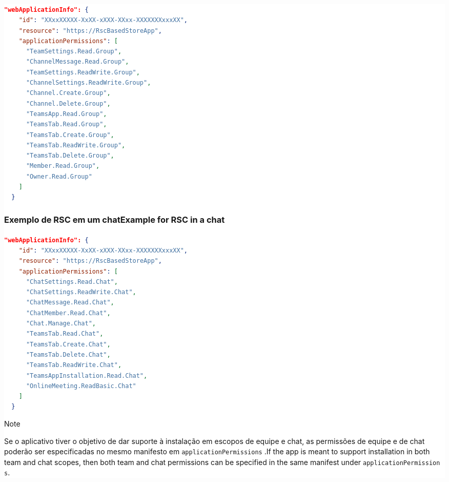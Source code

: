 ```json
"webApplicationInfo": {
    "id": "XXxxXXXXX-XxXX-xXXX-XXxx-XXXXXXXxxxXX",
    "resource": "https://RscBasedStoreApp",
    "applicationPermissions": [
      "TeamSettings.Read.Group",
      "ChannelMessage.Read.Group",
      "TeamSettings.ReadWrite.Group",
      "ChannelSettings.ReadWrite.Group",
      "Channel.Create.Group",
      "Channel.Delete.Group",
      "TeamsApp.Read.Group",
      "TeamsTab.Read.Group",
      "TeamsTab.Create.Group",
      "TeamsTab.ReadWrite.Group",
      "TeamsTab.Delete.Group",
      "Member.Read.Group",
      "Owner.Read.Group"
    ]
  }
```

### <a name="example-for-rsc-in-a-chat"></a><span data-ttu-id="25c30-241">Exemplo de RSC em um chat</span><span class="sxs-lookup"><span data-stu-id="25c30-241">Example for RSC in a chat</span></span>

```json
"webApplicationInfo": {
    "id": "XXxxXXXXX-XxXX-xXXX-XXxx-XXXXXXXxxxXX",
    "resource": "https://RscBasedStoreApp",
    "applicationPermissions": [
      "ChatSettings.Read.Chat",
      "ChatSettings.ReadWrite.Chat",
      "ChatMessage.Read.Chat",
      "ChatMember.Read.Chat",
      "Chat.Manage.Chat",
      "TeamsTab.Read.Chat",
      "TeamsTab.Create.Chat",
      "TeamsTab.Delete.Chat",
      "TeamsTab.ReadWrite.Chat",
      "TeamsAppInstallation.Read.Chat",
      "OnlineMeeting.ReadBasic.Chat"
    ]
  }
```

> [!NOTE]
> <span data-ttu-id="25c30-242">Se o aplicativo tiver o objetivo de dar suporte à instalação em escopos de equipe e chat, as permissões de equipe e de chat poderão ser especificadas no mesmo manifesto em `applicationPermissions` .</span><span class="sxs-lookup"><span data-stu-id="25c30-242">If the app is meant to support installation in both team and chat scopes, then both team and chat permissions can be specified in the same manifest under `applicationPermissions`.</span></span>
